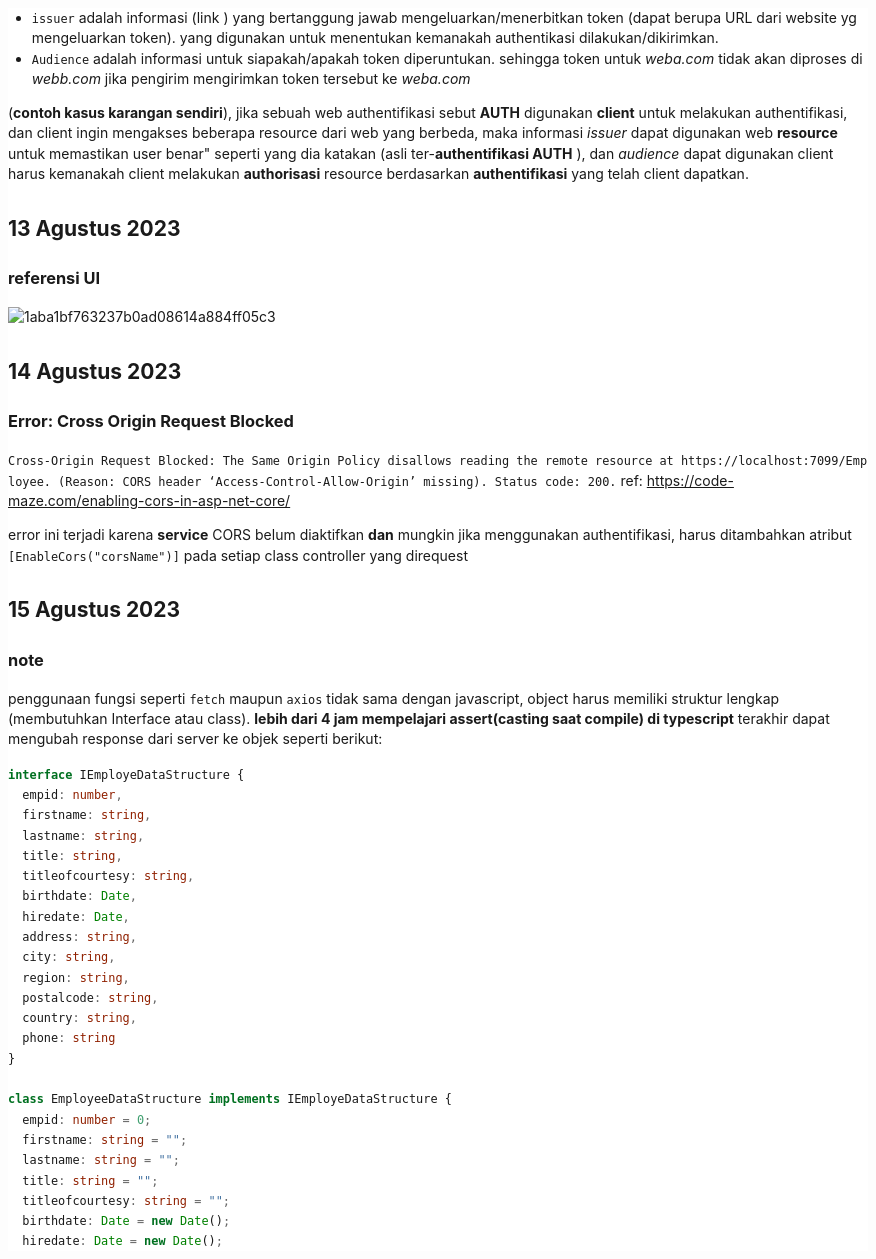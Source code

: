 - `issuer` adalah informasi (link ) yang bertanggung jawab mengeluarkan/menerbitkan token (dapat berupa URL dari website yg mengeluarkan token). yang digunakan untuk menentukan kemanakah authentikasi dilakukan/dikirimkan.
- `Audience` adalah informasi untuk siapakah/apakah token diperuntukan. sehingga token untuk _weba.com_ tidak akan diproses di _webb.com_ jika pengirim mengirimkan token tersebut ke _weba.com_


(**contoh kasus karangan sendiri**), jika sebuah web authentifikasi sebut **AUTH** digunakan **client** untuk melakukan authentifikasi, dan client ingin mengakses beberapa resource dari web yang berbeda, maka informasi _issuer_ dapat digunakan web **resource** untuk memastikan user benar" seperti yang dia katakan (asli ter-**authentifikasi AUTH** ), dan _audience_ dapat digunakan client harus kemanakah client melakukan **authorisasi** resource berdasarkan **authentifikasi** yang telah client dapatkan.

## 13 Agustus 2023
### referensi UI 
![1aba1bf763237b0ad08614a884ff05c3](https://github.com/ahsanu123/learnNote/assets/81602442/e67abbfe-9ccc-4485-b938-c2182891b735)

## 14 Agustus 2023
###  Error: Cross Origin Request Blocked
`Cross-Origin Request Blocked: The Same Origin Policy disallows reading the remote resource at https://localhost:7099/Employee. (Reason: CORS header ‘Access-Control-Allow-Origin’ missing). Status code: 200.`
ref: https://code-maze.com/enabling-cors-in-asp-net-core/

error ini terjadi karena **service** CORS belum diaktifkan **dan** mungkin jika menggunakan authentifikasi, harus ditambahkan atribut `[EnableCors("corsName")]` pada setiap class controller yang direquest


  ## 15 Agustus 2023
  ### note
  penggunaan fungsi seperti `fetch` maupun `axios` tidak sama dengan javascript, object harus memiliki struktur lengkap (membutuhkan Interface atau class). 
  **lebih dari 4 jam mempelajari assert(casting saat compile) di typescript**
  terakhir dapat mengubah response dari server ke objek seperti berikut:
```typescript
interface IEmployeDataStructure {
  empid: number,
  firstname: string,
  lastname: string,
  title: string,
  titleofcourtesy: string,
  birthdate: Date,
  hiredate: Date,
  address: string,
  city: string,
  region: string,
  postalcode: string,
  country: string,
  phone: string
}

class EmployeeDataStructure implements IEmployeDataStructure {
  empid: number = 0;
  firstname: string = "";
  lastname: string = "";
  title: string = "";
  titleofcourtesy: string = "";
  birthdate: Date = new Date();
  hiredate: Date = new Date();
```